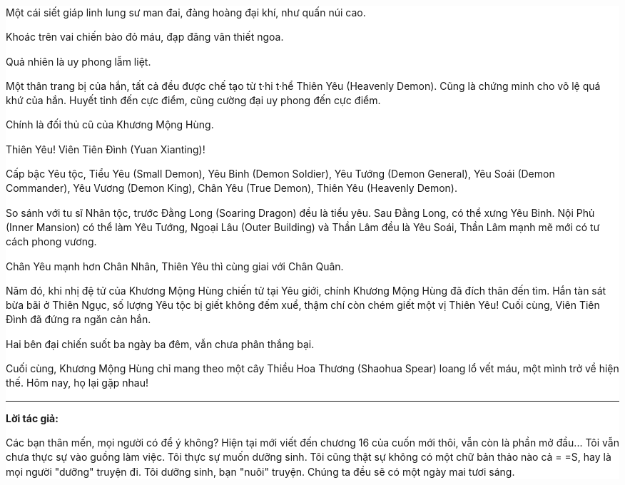 Một cái siết giáp linh lung sư man đai, đàng hoàng đại khí, như quấn núi cao.

Khoác trên vai chiến bào đỏ máu, đạp đăng vân thiết ngoa.

Quả nhiên là uy phong lẫm liệt.

Một thân trang bị của hắn, tất cả đều được chế tạo từ t·hi t·hể Thiên Yêu (Heavenly Demon). Cũng là chứng minh cho võ lệ quá khứ của hắn. Huyết tinh đến cực điểm, cũng cường đại uy phong đến cực điểm.

Chính là đối thủ cũ của Khương Mộng Hùng.

Thiên Yêu! Viên Tiên Đình (Yuan Xianting)!

Cấp bậc Yêu tộc, Tiểu Yêu (Small Demon), Yêu Binh (Demon Soldier), Yêu Tướng (Demon General), Yêu Soái (Demon Commander), Yêu Vương (Demon King), Chân Yêu (True Demon), Thiên Yêu (Heavenly Demon).

So sánh với tu sĩ Nhân tộc, trước Đằng Long (Soaring Dragon) đều là tiểu yêu. Sau Đằng Long, có thể xưng Yêu Binh. Nội Phủ (Inner Mansion) có thể làm Yêu Tướng, Ngoại Lâu (Outer Building) và Thần Lâm đều là Yêu Soái, Thần Lâm mạnh mẽ mới có tư cách phong vương.

Chân Yêu mạnh hơn Chân Nhân, Thiên Yêu thì cùng giai với Chân Quân.


Năm đó, khi nhị đệ tử của Khương Mộng Hùng chiến tử tại Yêu giới, chính Khương Mộng Hùng đã đích thân đến tìm. Hắn tàn sát bừa bãi ở Thiên Ngục, số lượng Yêu tộc bị giết không đếm xuể, thậm chí còn chém giết một vị Thiên Yêu! Cuối cùng, Viên Tiên Đình đã đứng ra ngăn cản hắn.

Hai bên đại chiến suốt ba ngày ba đêm, vẫn chưa phân thắng bại.

Cuối cùng, Khương Mộng Hùng chỉ mang theo một cây Thiều Hoa Thương (Shaohua Spear) loang lổ vết máu, một mình trở về hiện thế. Hôm nay, họ lại gặp nhau!

-----------------------------

**Lời tác giả:**

Các bạn thân mến, mọi người có để ý không? Hiện tại mới viết đến chương 16 của cuốn mới thôi, vẫn còn là phần mở đầu... Tôi vẫn chưa thực sự vào guồng làm việc. Tôi thực sự muốn dưỡng sinh. Tôi cũng thật sự không có một chữ bản thảo nào cả = =S, hay là mọi người "dưỡng" truyện đi. Tôi dưỡng sinh, bạn "nuôi" truyện. Chúng ta đều sẽ có một ngày mai tươi sáng.